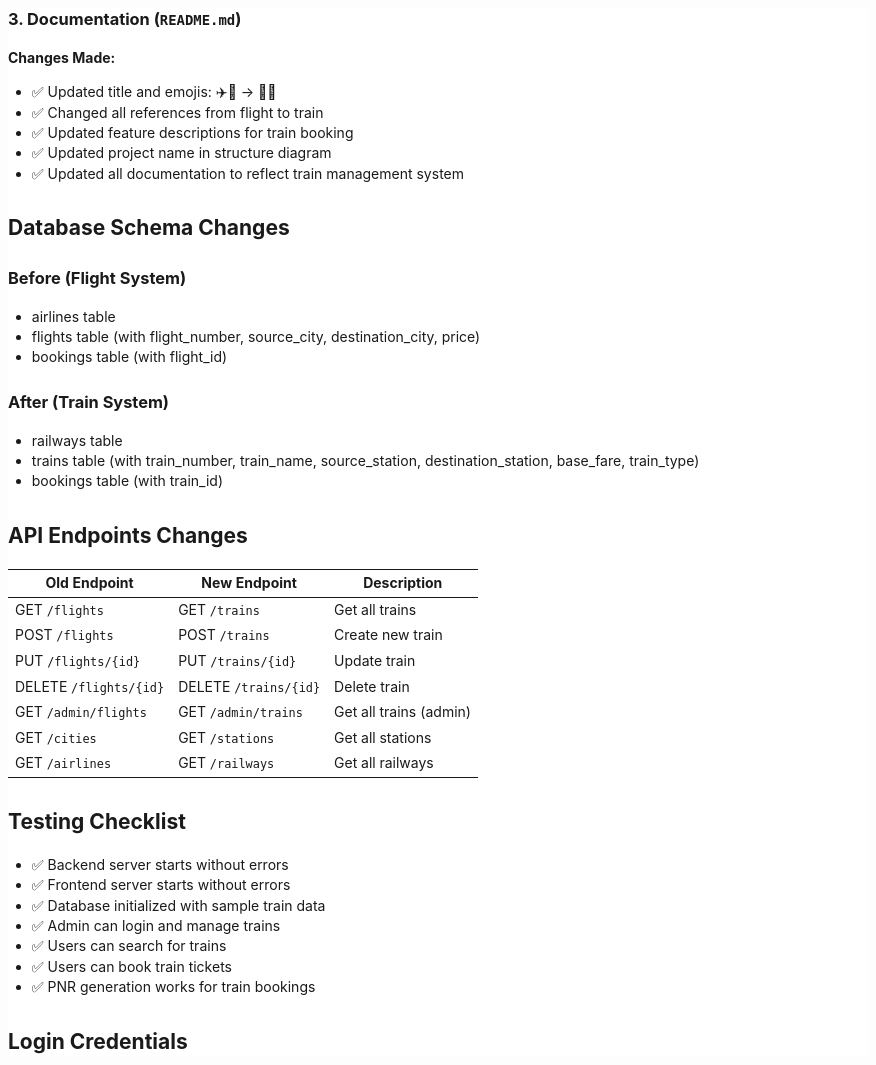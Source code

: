 ### 3. Documentation (`README.md`)
**Changes Made:**
- ✅ Updated title and emojis: ✈️🚀 → 🚂🎫
- ✅ Changed all references from flight to train
- ✅ Updated feature descriptions for train booking
- ✅ Updated project name in structure diagram
- ✅ Updated all documentation to reflect train management system

## Database Schema Changes

### Before (Flight System)
- airlines table
- flights table (with flight_number, source_city, destination_city, price)
- bookings table (with flight_id)

### After (Train System)
- railways table
- trains table (with train_number, train_name, source_station, destination_station, base_fare, train_type)
- bookings table (with train_id)

## API Endpoints Changes

| Old Endpoint | New Endpoint | Description |
|-------------|--------------|-------------|
| GET `/flights` | GET `/trains` | Get all trains |
| POST `/flights` | POST `/trains` | Create new train |
| PUT `/flights/{id}` | PUT `/trains/{id}` | Update train |
| DELETE `/flights/{id}` | DELETE `/trains/{id}` | Delete train |
| GET `/admin/flights` | GET `/admin/trains` | Get all trains (admin) |
| GET `/cities` | GET `/stations` | Get all stations |
| GET `/airlines` | GET `/railways` | Get all railways |

## Testing Checklist

- ✅ Backend server starts without errors
- ✅ Frontend server starts without errors
- ✅ Database initialized with sample train data
- ✅ Admin can login and manage trains
- ✅ Users can search for trains
- ✅ Users can book train tickets
- ✅ PNR generation works for train bookings

## Login Credentials
